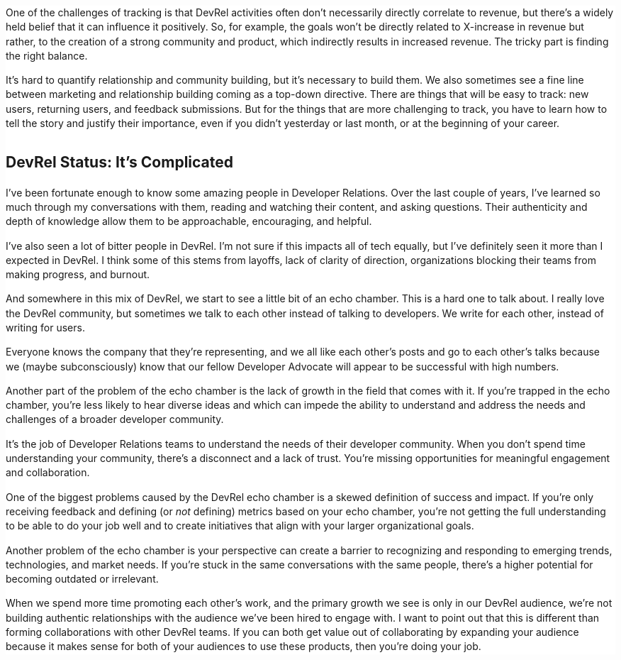 One of the challenges of tracking is that DevRel activities often don’t necessarily directly correlate to revenue, but there’s a widely held belief that it can influence it positively. 
So, for example, the goals won’t be directly related to X-increase in revenue but rather, to the creation of a strong community and product, which indirectly results in increased revenue​​.
The tricky part is finding the right balance. 

It’s hard to quantify relationship and community building, but it’s necessary to build them. We also sometimes see a fine line between marketing and relationship building coming as a top-down directive. There are things that will be easy to track: new users, returning users, and feedback submissions. But for the things that are more challenging to track, you have to learn how to tell the story and justify their importance, even if you didn’t yesterday or last month, or at the beginning of your career. 

## DevRel Status: It’s Complicated

I’ve been fortunate enough to know some amazing people in Developer Relations. Over the last couple of years, I’ve learned so much through my conversations with them, reading and watching their content, and asking questions. Their authenticity and depth of knowledge allow them to be approachable, encouraging, and helpful. 

I’ve also seen a lot of bitter people in DevRel. I’m not sure if this impacts all of tech equally, but I’ve definitely seen it more than I expected in DevRel. I think some of this stems from layoffs, lack of clarity of direction, organizations blocking their teams from making progress, and burnout. 

And somewhere in this mix of DevRel, we start to see a little bit of an echo chamber. This is a hard one to talk about. I really love the DevRel community, but sometimes we talk to each other instead of talking to developers. We write for each other, instead of writing for users. 

Everyone knows the company that they’re representing, and we all like each other’s posts and go to each other’s talks because we (maybe subconsciously) know that our fellow Developer Advocate will appear to be successful with high numbers.

Another part of the problem of the echo chamber is the lack of growth in the field that comes with it. If you’re trapped in the echo chamber, you’re less likely to hear diverse ideas and which can impede the ability to understand and address the needs and challenges of a broader developer community.

It’s the job of Developer Relations teams to understand the needs of their developer community. When you don’t spend time understanding your community, there’s a disconnect and a lack of trust. You’re missing opportunities for meaningful engagement and collaboration. 

One of the biggest problems caused by the DevRel echo chamber is a skewed definition of success and impact. If you’re only receiving feedback and defining (or *not* defining) metrics based on your echo chamber, you’re not getting the full understanding to be able to do your job well and to create initiatives that align with your larger organizational goals.  

Another problem of the echo chamber is your perspective can create a barrier to recognizing and responding to emerging trends, technologies, and market needs. If you’re stuck in the same conversations with the same people, there’s a higher potential for becoming outdated or irrelevant.

When we spend more time promoting each other’s work, and the primary growth we see is only in our DevRel audience, we’re not building authentic relationships with the audience we’ve been hired to engage with. I want to point out that this is different than forming collaborations with other DevRel teams. If you can both get value out of collaborating by expanding your audience because it makes sense for both of your audiences to use these products, then you’re doing your job.  

